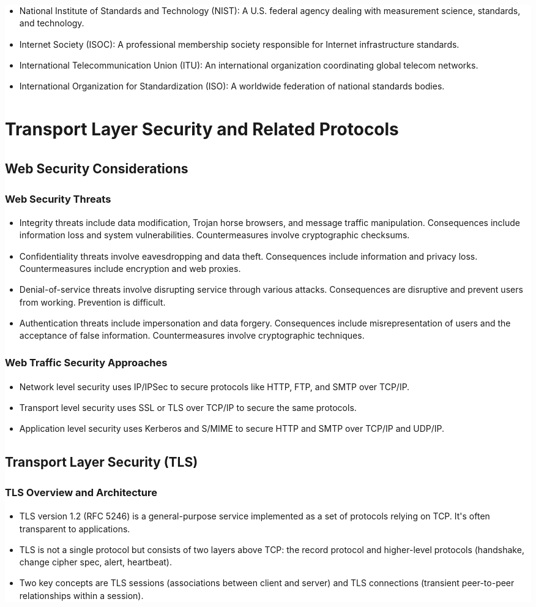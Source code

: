 - National Institute of Standards and Technology (NIST): A U.S. federal agency dealing with measurement science, standards, and technology.

- Internet Society (ISOC): A professional membership society responsible for Internet infrastructure standards.

- International Telecommunication Union (ITU): An international organization coordinating global telecom networks.

- International Organization for Standardization (ISO): A worldwide federation of national standards bodies.

# Transport Layer Security and Related Protocols

## Web Security Considerations

### Web Security Threats

- Integrity threats include data modification, Trojan horse browsers, and message traffic manipulation.  Consequences include information loss and system vulnerabilities. Countermeasures involve cryptographic checksums.

- Confidentiality threats involve eavesdropping and data theft.  Consequences include information and privacy loss. Countermeasures include encryption and web proxies.

- Denial-of-service threats involve disrupting service through various attacks. Consequences are disruptive and prevent users from working.  Prevention is difficult.

- Authentication threats include impersonation and data forgery. Consequences include misrepresentation of users and the acceptance of false information. Countermeasures involve cryptographic techniques.

### Web Traffic Security Approaches

- Network level security uses IP/IPSec to secure protocols like HTTP, FTP, and SMTP over TCP/IP.

- Transport level security uses SSL or TLS over TCP/IP to secure the same protocols.

- Application level security uses Kerberos and S/MIME to secure HTTP and SMTP over TCP/IP and UDP/IP.

## Transport Layer Security (TLS)

### TLS Overview and Architecture

- TLS version 1.2 (RFC 5246) is a general-purpose service implemented as a set of protocols relying on TCP.  It's often transparent to applications.

- TLS is not a single protocol but consists of two layers above TCP: the record protocol and higher-level protocols (handshake, change cipher spec, alert, heartbeat).

- Two key concepts are TLS sessions (associations between client and server) and TLS connections (transient peer-to-peer relationships within a session).
